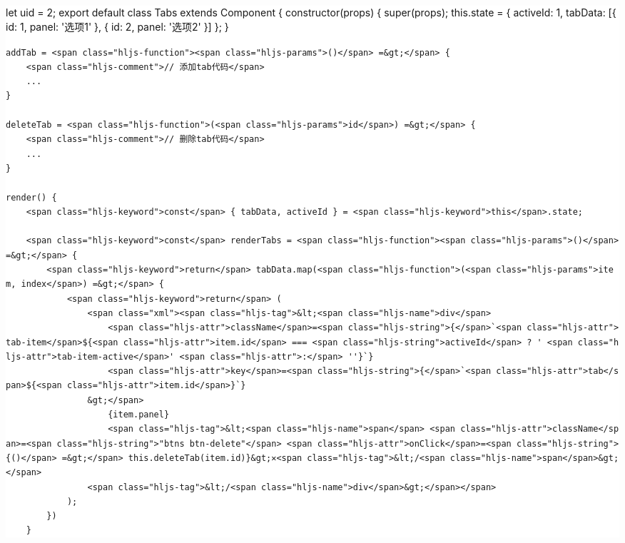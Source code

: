 <span class="hljs-keyword">let</span> uid = <span class="hljs-number">2</span>;
<span class="hljs-keyword">export</span> <span class="hljs-keyword">default</span> <span class="hljs-class"><span class="hljs-keyword">class</span> <span class="hljs-title">Tabs</span> <span class="hljs-keyword">extends</span> <span class="hljs-title">Component</span> </span>{
    <span class="hljs-keyword">constructor</span>(props) {
        <span class="hljs-keyword">super</span>(props);
        <span class="hljs-keyword">this</span>.state = {
            <span class="hljs-attr">activeId</span>: <span class="hljs-number">1</span>,
            <span class="hljs-attr">tabData</span>: [{
                <span class="hljs-attr">id</span>: <span class="hljs-number">1</span>,
                <span class="hljs-attr">panel</span>: <span class="hljs-string">'选项1'</span>
            }, {
                <span class="hljs-attr">id</span>: <span class="hljs-number">2</span>,
                <span class="hljs-attr">panel</span>: <span class="hljs-string">'选项2'</span>
            }]
        };
    }

    addTab = <span class="hljs-function"><span class="hljs-params">()</span> =&gt;</span> {
        <span class="hljs-comment">// 添加tab代码</span>
        ...
    }

    deleteTab = <span class="hljs-function">(<span class="hljs-params">id</span>) =&gt;</span> {
        <span class="hljs-comment">// 删除tab代码</span>
        ...
    }

    render() {
        <span class="hljs-keyword">const</span> { tabData, activeId } = <span class="hljs-keyword">this</span>.state;

        <span class="hljs-keyword">const</span> renderTabs = <span class="hljs-function"><span class="hljs-params">()</span> =&gt;</span> {
            <span class="hljs-keyword">return</span> tabData.map(<span class="hljs-function">(<span class="hljs-params">item, index</span>) =&gt;</span> {
                <span class="hljs-keyword">return</span> (
                    <span class="xml"><span class="hljs-tag">&lt;<span class="hljs-name">div</span>
                        <span class="hljs-attr">className</span>=<span class="hljs-string">{</span>`<span class="hljs-attr">tab-item</span>${<span class="hljs-attr">item.id</span> === <span class="hljs-string">activeId</span> ? ' <span class="hljs-attr">tab-item-active</span>' <span class="hljs-attr">:</span> ''}`}
                        <span class="hljs-attr">key</span>=<span class="hljs-string">{</span>`<span class="hljs-attr">tab</span>${<span class="hljs-attr">item.id</span>}`}
                    &gt;</span>
                        {item.panel}
                        <span class="hljs-tag">&lt;<span class="hljs-name">span</span> <span class="hljs-attr">className</span>=<span class="hljs-string">"btns btn-delete"</span> <span class="hljs-attr">onClick</span>=<span class="hljs-string">{()</span> =&gt;</span> this.deleteTab(item.id)}&gt;✕<span class="hljs-tag">&lt;/<span class="hljs-name">span</span>&gt;</span>
                    <span class="hljs-tag">&lt;/<span class="hljs-name">div</span>&gt;</span></span>
                );
            })
        }
